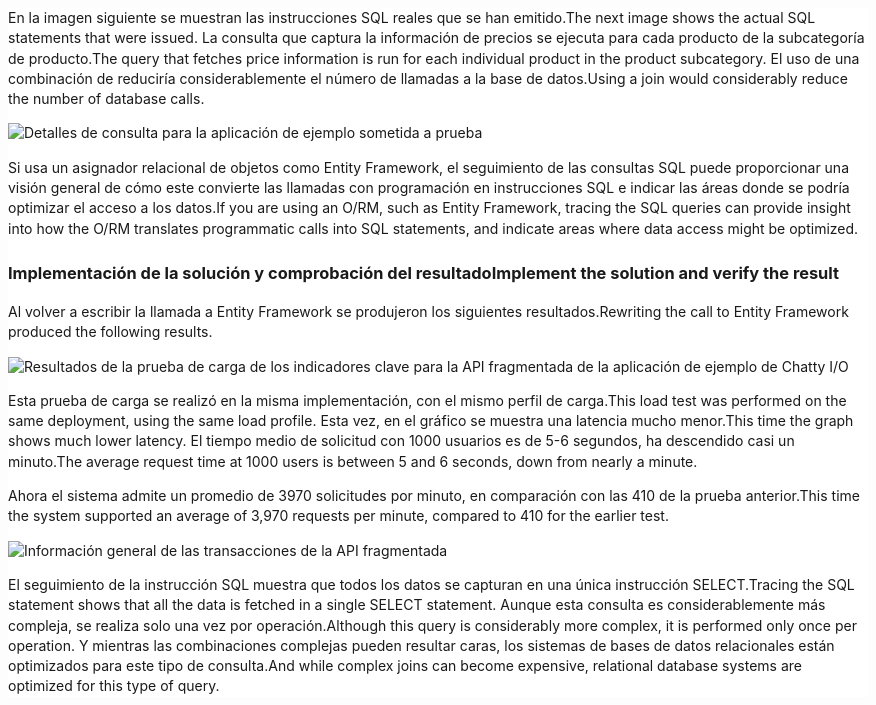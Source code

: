 <span data-ttu-id="5beb1-206">En la imagen siguiente se muestran las instrucciones SQL reales que se han emitido.</span><span class="sxs-lookup"><span data-stu-id="5beb1-206">The next image shows the actual SQL statements that were issued.</span></span> <span data-ttu-id="5beb1-207">La consulta que captura la información de precios se ejecuta para cada producto de la subcategoría de producto.</span><span class="sxs-lookup"><span data-stu-id="5beb1-207">The query that fetches price information is run for each individual product in the product subcategory.</span></span> <span data-ttu-id="5beb1-208">El uso de una combinación de reduciría considerablemente el número de llamadas a la base de datos.</span><span class="sxs-lookup"><span data-stu-id="5beb1-208">Using a join would considerably reduce the number of database calls.</span></span>

![Detalles de consulta para la aplicación de ejemplo sometida a prueba][queries3]

<span data-ttu-id="5beb1-210">Si usa un asignador relacional de objetos como Entity Framework, el seguimiento de las consultas SQL puede proporcionar una visión general de cómo este convierte las llamadas con programación en instrucciones SQL e indicar las áreas donde se podría optimizar el acceso a los datos.</span><span class="sxs-lookup"><span data-stu-id="5beb1-210">If you are using an O/RM, such as Entity Framework, tracing the SQL queries can provide insight into how the O/RM translates programmatic calls into SQL statements, and indicate areas where data access might be optimized.</span></span> 

### <a name="implement-the-solution-and-verify-the-result"></a><span data-ttu-id="5beb1-211">Implementación de la solución y comprobación del resultado</span><span class="sxs-lookup"><span data-stu-id="5beb1-211">Implement the solution and verify the result</span></span>

<span data-ttu-id="5beb1-212">Al volver a escribir la llamada a Entity Framework se produjeron los siguientes resultados.</span><span class="sxs-lookup"><span data-stu-id="5beb1-212">Rewriting the call to Entity Framework produced the following results.</span></span>

![Resultados de la prueba de carga de los indicadores clave para la API fragmentada de la aplicación de ejemplo de Chatty I/O][key-indicators-chunky-io]

<span data-ttu-id="5beb1-214">Esta prueba de carga se realizó en la misma implementación, con el mismo perfil de carga.</span><span class="sxs-lookup"><span data-stu-id="5beb1-214">This load test was performed on the same deployment, using the same load profile.</span></span> <span data-ttu-id="5beb1-215">Esta vez, en el gráfico se muestra una latencia mucho menor.</span><span class="sxs-lookup"><span data-stu-id="5beb1-215">This time the graph shows much lower latency.</span></span> <span data-ttu-id="5beb1-216">El tiempo medio de solicitud con 1000 usuarios es de 5-6 segundos, ha descendido casi un minuto.</span><span class="sxs-lookup"><span data-stu-id="5beb1-216">The average request time at 1000 users is between 5 and 6 seconds, down from nearly a minute.</span></span>

<span data-ttu-id="5beb1-217">Ahora el sistema admite un promedio de 3970 solicitudes por minuto, en comparación con las 410 de la prueba anterior.</span><span class="sxs-lookup"><span data-stu-id="5beb1-217">This time the system supported an average of 3,970 requests per minute, compared to 410 for the earlier test.</span></span>

![Información general de las transacciones de la API fragmentada][databasetraffic2]

<span data-ttu-id="5beb1-219">El seguimiento de la instrucción SQL muestra que todos los datos se capturan en una única instrucción SELECT.</span><span class="sxs-lookup"><span data-stu-id="5beb1-219">Tracing the SQL statement shows that all the data is fetched in a single SELECT statement.</span></span> <span data-ttu-id="5beb1-220">Aunque esta consulta es considerablemente más compleja, se realiza solo una vez por operación.</span><span class="sxs-lookup"><span data-stu-id="5beb1-220">Although this query is considerably more complex, it is performed only once per operation.</span></span> <span data-ttu-id="5beb1-221">Y mientras las combinaciones complejas pueden resultar caras, los sistemas de bases de datos relacionales están optimizados para este tipo de consulta.</span><span class="sxs-lookup"><span data-stu-id="5beb1-221">And while complex joins can become expensive, relational database systems are optimized for this type of query.</span></span>  


[api-design]: ../../best-practices/api-design.md
[caching-guidance]: ../../best-practices/caching.md
[code-sample]:  https://github.com/mspnp/performance-optimization/tree/master/ChattyIO
[data-consistency-guidance]: http://https://msdn.microsoft.com/library/dn589800.aspx
[ef]: /ef/
[extraneous-fetching]: ../extraneous-fetching/index.md
[new-relic]: https://newrelic.com/application-monitoring
[no-cache]: ../no-caching/index.md
[key-indicators-chatty-io]: _images/ChattyIO.jpg
[key-indicators-chunky-io]: _images/ChunkyIO.jpg
[databasetraffic]: _images/DatabaseTraffic.jpg
[databasetraffic2]: _images/DatabaseTraffic2.jpg
[queries]: _images/DatabaseQueries.jpg
[queries2]: _images/DatabaseQueries2.jpg
[queries3]: _images/DatabaseQueries3.jpg
[queries4]: _images/DatabaseQueries4.jpg